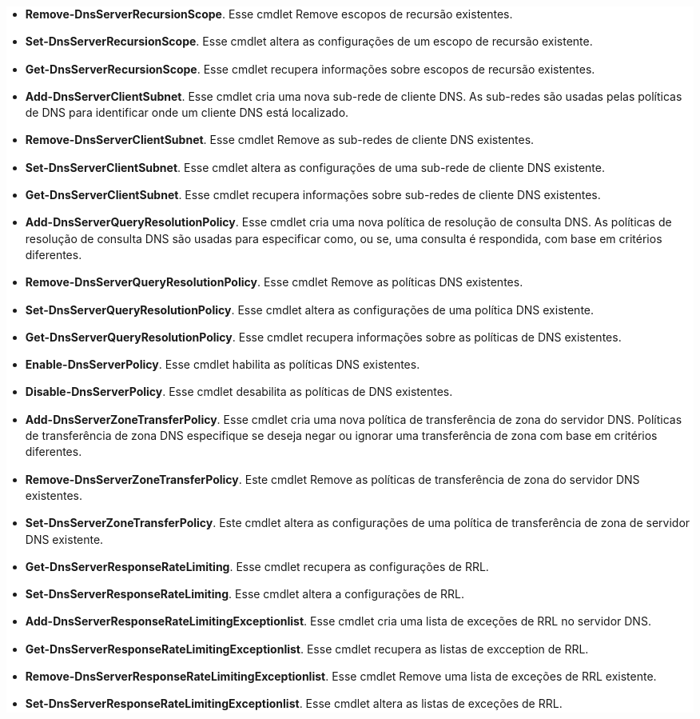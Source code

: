 -   **Remove-DnsServerRecursionScope**. Esse cmdlet Remove escopos de recursão existentes.

-   **Set-DnsServerRecursionScope**. Esse cmdlet altera as configurações de um escopo de recursão existente.

-   **Get-DnsServerRecursionScope**. Esse cmdlet recupera informações sobre escopos de recursão existentes.

-   **Add-DnsServerClientSubnet**. Esse cmdlet cria uma nova sub-rede de cliente DNS. As sub-redes são usadas pelas políticas de DNS para identificar onde um cliente DNS está localizado.

-   **Remove-DnsServerClientSubnet**. Esse cmdlet Remove as sub-redes de cliente DNS existentes.

-   **Set-DnsServerClientSubnet**. Esse cmdlet altera as configurações de uma sub-rede de cliente DNS existente.

-   **Get-DnsServerClientSubnet**. Esse cmdlet recupera informações sobre sub-redes de cliente DNS existentes.

-   **Add-DnsServerQueryResolutionPolicy**. Esse cmdlet cria uma nova política de resolução de consulta DNS. As políticas de resolução de consulta DNS são usadas para especificar como, ou se, uma consulta é respondida, com base em critérios diferentes.

-   **Remove-DnsServerQueryResolutionPolicy**. Esse cmdlet Remove as políticas DNS existentes.

-   **Set-DnsServerQueryResolutionPolicy**. Esse cmdlet altera as configurações de uma política DNS existente.

-   **Get-DnsServerQueryResolutionPolicy**. Esse cmdlet recupera informações sobre as políticas de DNS existentes.

-   **Enable-DnsServerPolicy**. Esse cmdlet habilita as políticas DNS existentes.

-   **Disable-DnsServerPolicy**. Esse cmdlet desabilita as políticas de DNS existentes.

-   **Add-DnsServerZoneTransferPolicy**. Esse cmdlet cria uma nova política de transferência de zona do servidor DNS. Políticas de transferência de zona DNS especifique se deseja negar ou ignorar uma transferência de zona com base em critérios diferentes.

-   **Remove-DnsServerZoneTransferPolicy**. Este cmdlet Remove as políticas de transferência de zona do servidor DNS existentes.

-   **Set-DnsServerZoneTransferPolicy**. Este cmdlet altera as configurações de uma política de transferência de zona de servidor DNS existente.

-   **Get-DnsServerResponseRateLimiting**. Esse cmdlet recupera as configurações de RRL.

-   **Set-DnsServerResponseRateLimiting**. Esse cmdlet altera a configurações de RRL.

-   **Add-DnsServerResponseRateLimitingExceptionlist**. Esse cmdlet cria uma lista de exceções de RRL no servidor DNS.

-   **Get-DnsServerResponseRateLimitingExceptionlist**. Esse cmdlet recupera as listas de excception de RRL.

-   **Remove-DnsServerResponseRateLimitingExceptionlist**. Esse cmdlet Remove uma lista de exceções de RRL existente.

-   **Set-DnsServerResponseRateLimitingExceptionlist**. Esse cmdlet altera as listas de exceções de RRL.
